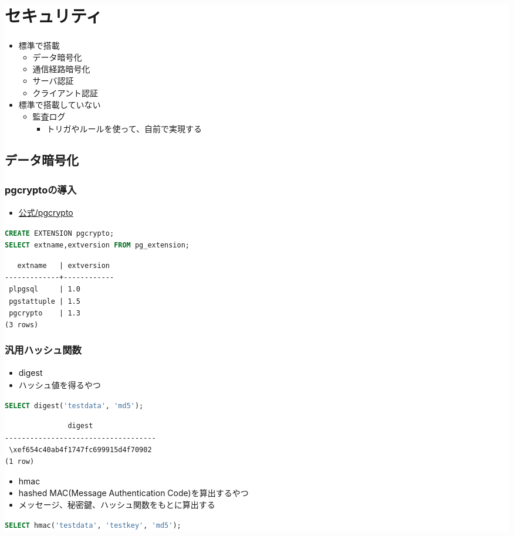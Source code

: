 
# セキュリティ #

- 標準で搭載
    - データ暗号化
    - 通信経路暗号化
    - サーバ認証
    - クライアント認証
- 標準で搭載していない
    - 監査ログ
        - トリガやルールを使って、自前で実現する

## データ暗号化 ##

### pgcryptoの導入 ###

- [公式/pgcrypto](https://www.postgresql.org/docs/12/pgcrypto.html)


``` sql
CREATE EXTENSION pgcrypto;
SELECT extname,extversion FROM pg_extension;
```

```
   extname   | extversion 
-------------+------------
 plpgsql     | 1.0
 pgstattuple | 1.5
 pgcrypto    | 1.3
(3 rows)
```

### 汎用ハッシュ関数 ###

- digest
- ハッシュ値を得るやつ

``` sql
SELECT digest('testdata', 'md5');
```

```
               digest               
------------------------------------
 \xef654c40ab4f1747fc699915d4f70902
(1 row)
```

- hmac
- hashed MAC(Message Authentication Code)を算出するやつ
- メッセージ、秘密鍵、ハッシュ関数をもとに算出する

``` sql
SELECT hmac('testdata', 'testkey', 'md5');
```
